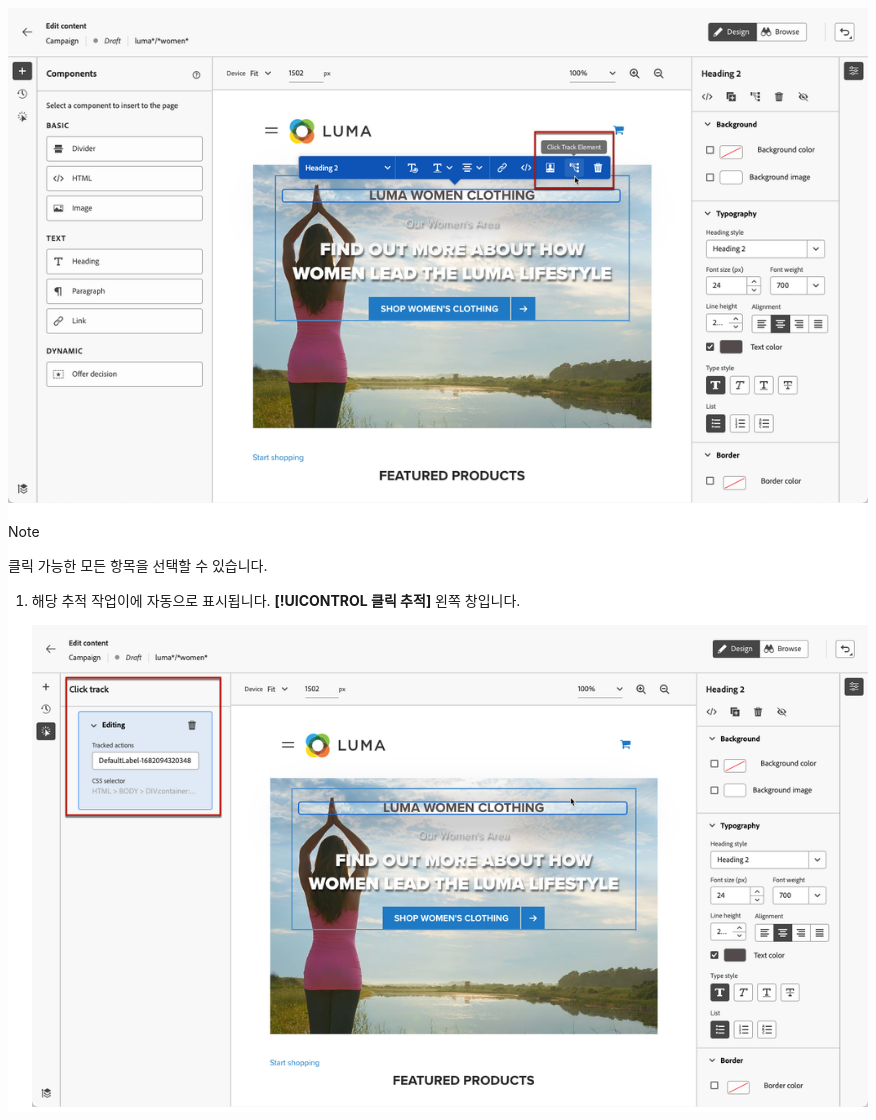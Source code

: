    ![](assets/web-designer-click-track.png)

   >[!NOTE]
   >
   >클릭 가능한 모든 항목을 선택할 수 있습니다.

1. 해당 추적 작업이에 자동으로 표시됩니다. **[!UICONTROL 클릭 추적]** 왼쪽 창입니다.

   ![](assets/web-designer-click-track-pane.png)
